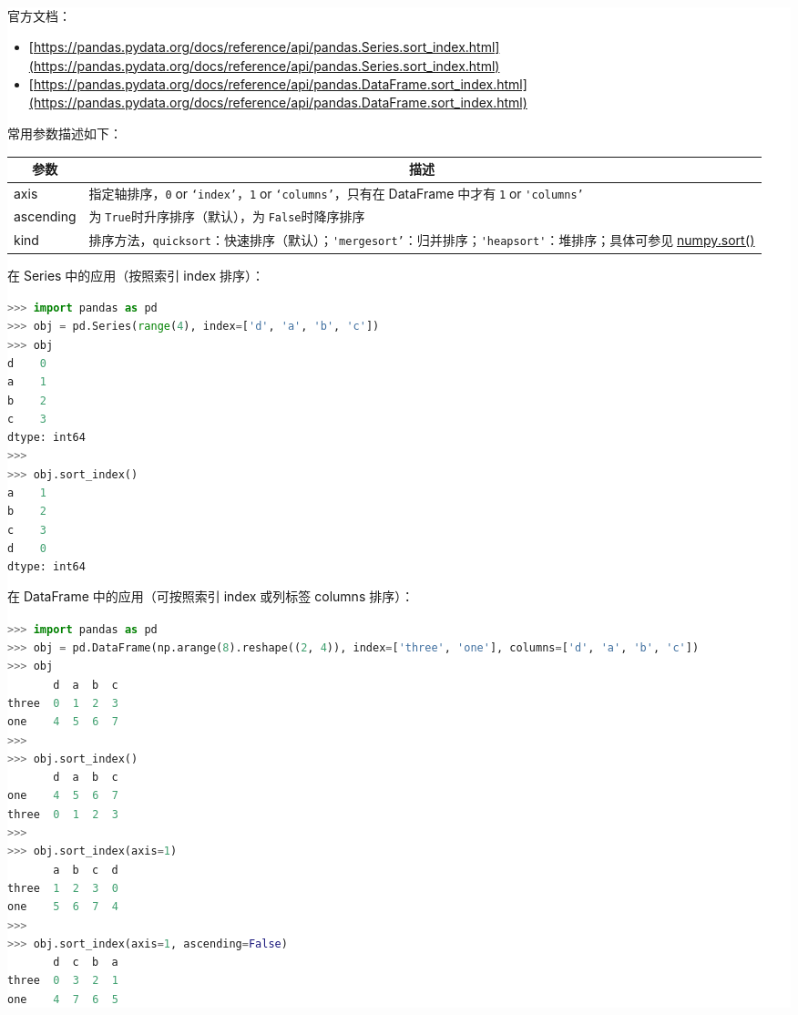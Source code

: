 官方文档：

- [https://pandas.pydata.org/docs/reference/api/pandas.Series.sort_index.html](https://pandas.pydata.org/docs/reference/api/pandas.Series.sort_index.html)
- [https://pandas.pydata.org/docs/reference/api/pandas.DataFrame.sort_index.html](https://pandas.pydata.org/docs/reference/api/pandas.DataFrame.sort_index.html)

常用参数描述如下：

|  参数  |  描述  |
|  ------  |  ------  |
|  axis  | 指定轴排序，`0` or `‘index’`，`1` or `‘columns’`，只有在 DataFrame 中才有 `1` or `'columns’` |
|  ascending  |  为 `True`时升序排序（默认），为 `False`时降序排序  |
|  kind  |  排序方法，`quicksort`：快速排序（默认）；`'mergesort’`：归并排序；`'heapsort'`：堆排序；具体可参见 [numpy.sort()](https://numpy.org/doc/stable/reference/generated/numpy.sort.html)  |

在 Series 中的应用（按照索引 index 排序）：

```python
>>> import pandas as pd
>>> obj = pd.Series(range(4), index=['d', 'a', 'b', 'c'])
>>> obj
d    0
a    1
b    2
c    3
dtype: int64
>>> 
>>> obj.sort_index()
a    1
b    2
c    3
d    0
dtype: int64
```

在 DataFrame 中的应用（可按照索引 index 或列标签 columns 排序）：

```python
>>> import pandas as pd
>>> obj = pd.DataFrame(np.arange(8).reshape((2, 4)), index=['three', 'one'], columns=['d', 'a', 'b', 'c'])
>>> obj
       d  a  b  c
three  0  1  2  3
one    4  5  6  7
>>> 
>>> obj.sort_index()
       d  a  b  c
one    4  5  6  7
three  0  1  2  3
>>> 
>>> obj.sort_index(axis=1)
       a  b  c  d
three  1  2  3  0
one    5  6  7  4
>>> 
>>> obj.sort_index(axis=1, ascending=False)
       d  c  b  a
three  0  3  2  1
one    4  7  6  5
```
